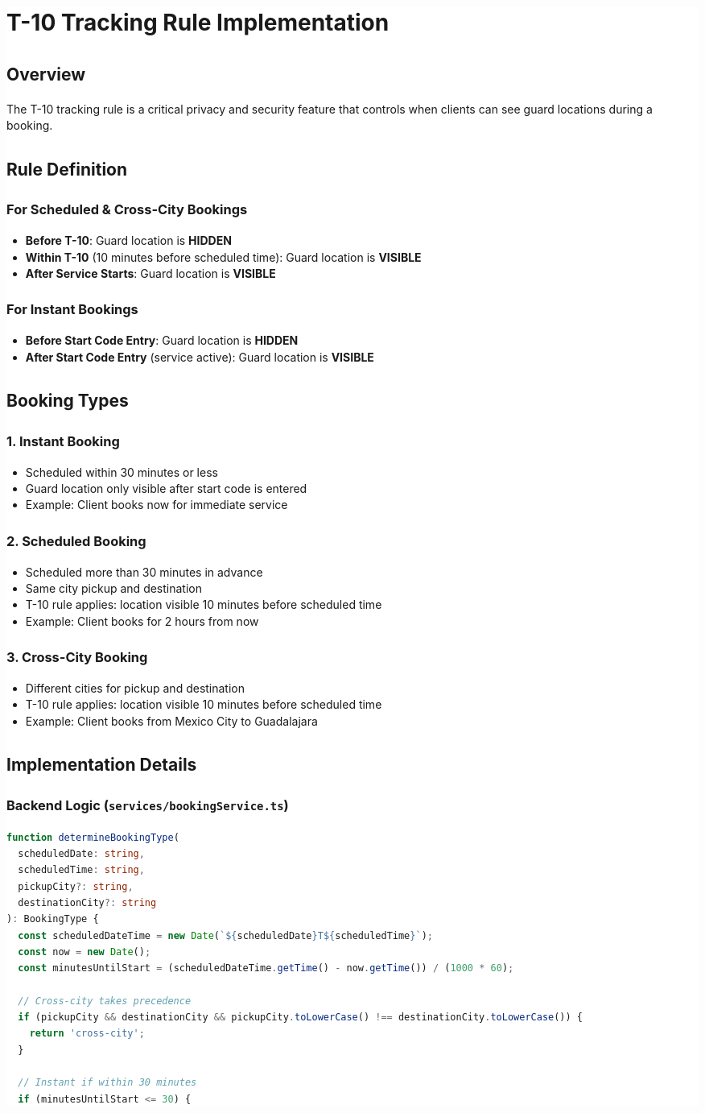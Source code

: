 # T-10 Tracking Rule Implementation

## Overview
The T-10 tracking rule is a critical privacy and security feature that controls when clients can see guard locations during a booking.

## Rule Definition

### For Scheduled & Cross-City Bookings
- **Before T-10**: Guard location is **HIDDEN**
- **Within T-10** (10 minutes before scheduled time): Guard location is **VISIBLE**
- **After Service Starts**: Guard location is **VISIBLE**

### For Instant Bookings
- **Before Start Code Entry**: Guard location is **HIDDEN**
- **After Start Code Entry** (service active): Guard location is **VISIBLE**

## Booking Types

### 1. Instant Booking
- Scheduled within 30 minutes or less
- Guard location only visible after start code is entered
- Example: Client books now for immediate service

### 2. Scheduled Booking
- Scheduled more than 30 minutes in advance
- Same city pickup and destination
- T-10 rule applies: location visible 10 minutes before scheduled time
- Example: Client books for 2 hours from now

### 3. Cross-City Booking
- Different cities for pickup and destination
- T-10 rule applies: location visible 10 minutes before scheduled time
- Example: Client books from Mexico City to Guadalajara

## Implementation Details

### Backend Logic (`services/bookingService.ts`)

```typescript
function determineBookingType(
  scheduledDate: string,
  scheduledTime: string,
  pickupCity?: string,
  destinationCity?: string
): BookingType {
  const scheduledDateTime = new Date(`${scheduledDate}T${scheduledTime}`);
  const now = new Date();
  const minutesUntilStart = (scheduledDateTime.getTime() - now.getTime()) / (1000 * 60);
  
  // Cross-city takes precedence
  if (pickupCity && destinationCity && pickupCity.toLowerCase() !== destinationCity.toLowerCase()) {
    return 'cross-city';
  }
  
  // Instant if within 30 minutes
  if (minutesUntilStart <= 30) {
```